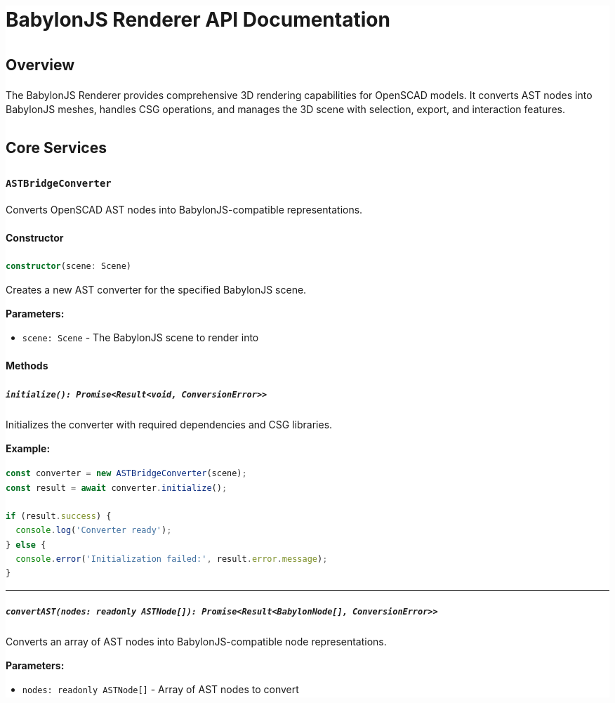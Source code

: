 # BabylonJS Renderer API Documentation

## Overview

The BabylonJS Renderer provides comprehensive 3D rendering capabilities for OpenSCAD models. It converts AST nodes into BabylonJS meshes, handles CSG operations, and manages the 3D scene with selection, export, and interaction features.

## Core Services

### `ASTBridgeConverter`

Converts OpenSCAD AST nodes into BabylonJS-compatible representations.

#### Constructor

```typescript
constructor(scene: Scene)
```

Creates a new AST converter for the specified BabylonJS scene.

**Parameters:**
- `scene: Scene` - The BabylonJS scene to render into

#### Methods

##### `initialize(): Promise<Result<void, ConversionError>>`

Initializes the converter with required dependencies and CSG libraries.

**Example:**
```typescript
const converter = new ASTBridgeConverter(scene);
const result = await converter.initialize();

if (result.success) {
  console.log('Converter ready');
} else {
  console.error('Initialization failed:', result.error.message);
}
```

---

##### `convertAST(nodes: readonly ASTNode[]): Promise<Result<BabylonNode[], ConversionError>>`

Converts an array of AST nodes into BabylonJS-compatible node representations.

**Parameters:**
- `nodes: readonly ASTNode[]` - Array of AST nodes to convert
